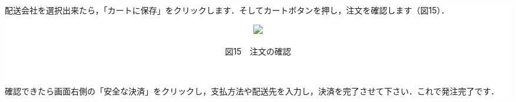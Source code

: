 配送会社を選択出来たら，「カートに保存」をクリックします．そしてカートボタンを押し，注文を確認します（図15）．
<p align="center">
  <img src="/assets/kicad-jlcpcb-tools/fig15.png" width="70%">
</p>
<p align="center">
  図15　注文の確認
</p>
<br>

確認できたら画面右側の「安全な決済」をクリックし，支払方法や配送先を入力し，決済を完了させて下さい．これで発注完了です．







